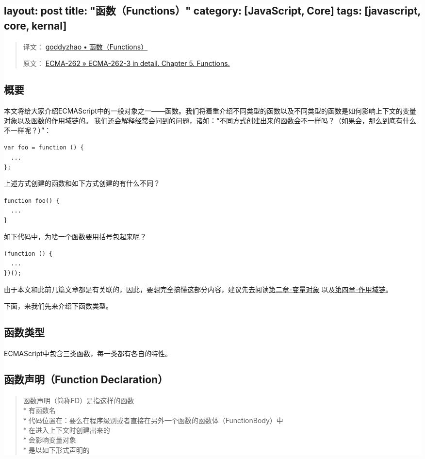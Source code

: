 layout: post
title: "函数（Functions）"
category: [JavaScript, Core]
tags: [javascript, core, kernal]
---

> 译文： [goddyzhao • 函数（Functions）](http://goddyzhao.tumblr.com/post/11273713920/functions)
> 
> 原文： [ECMA-262 » ECMA-262-3 in detail. Chapter 5. Functions.](http://dmitrysoshnikov.com/ecmascript/chapter-5-functions/)

## 概要

本文将给大家介绍ECMAScript中的一般对象之一——函数。我们将着重介绍不同类型的函数以及不同类型的函数是如何影响上下文的变量对象以及函数的作用域链的。
我们还会解释经常会问到的问题，诸如：“不同方式创建出来的函数会不一样吗？（如果会，那么到底有什么不一样呢？）”：



```prettyprint
var foo = function () {
  ...
};
```

上述方式创建的函数和如下方式创建的有什么不同？

```prettyprint
function foo() {
  ...
}
```

如下代码中，为啥一个函数要用括号包起来呢？

```prettyprint
(function () {
  ...
})();
```

由于本文和此前几篇文章都是有关联的，因此，要想完全搞懂这部分内容，建议先去阅读[第二章-变量对象](http://goddyzhao.tumblr.com/post/11141710441/variable-object)
以及[第四章-作用域链](http://goddyzhao.tumblr.com/post/11259644092/scope-chain)。

下面，来我们先来介绍下函数类型。

## 函数类型

ECMAScript中包含三类函数，每一类都有各自的特性。

## 函数声明（Function Declaration）

> 函数声明（简称FD）是指这样的函数  
> \*  有函数名  
> \*  代码位置在：要么在程序级别或者直接在另外一个函数的函数体（FunctionBody）中  
> \*  在进入上下文时创建出来的  
> \*  会影响变量对象  
> \*  是以如下形式声明的

